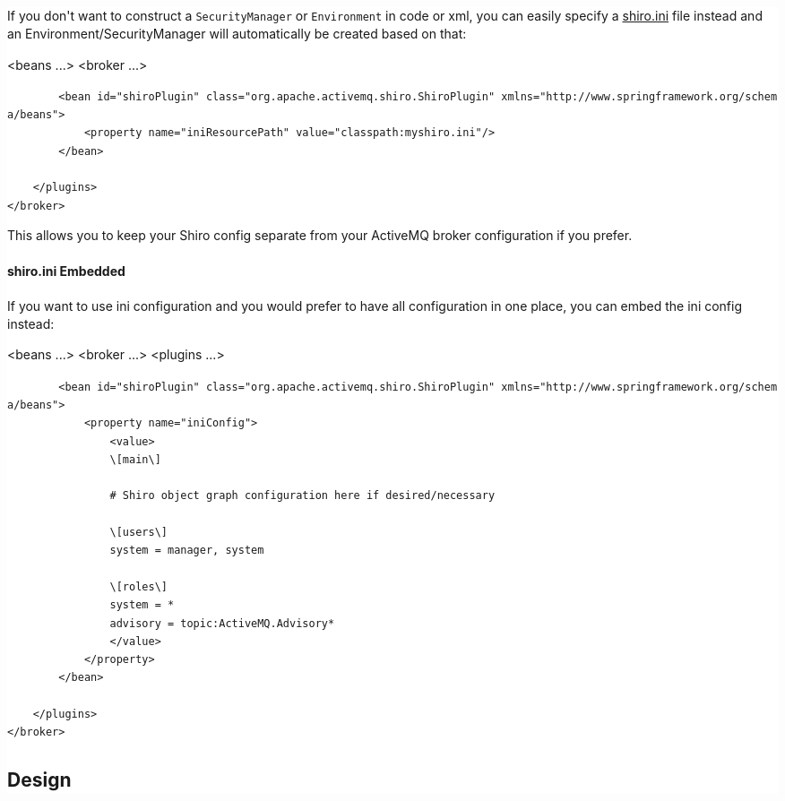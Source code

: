 If you don't want to construct a `SecurityManager` or `Environment` in code or xml, you can easily specify a [shiro.ini](http://shiro.apache.org/configuration.html) file instead and an Environment/SecurityManager will automatically be created based on that:

<beans ...>
    <broker ...>
        <plugins>

            <bean id="shiroPlugin" class="org.apache.activemq.shiro.ShiroPlugin" xmlns="http://www.springframework.org/schema/beans">
                <property name="iniResourcePath" value="classpath:myshiro.ini"/>
            </bean>

        </plugins>
    </broker>
</beans>

This allows you to keep your Shiro config separate from your ActiveMQ broker configuration if you prefer.

#### shiro.ini Embedded

If you want to use ini configuration and you would prefer to have all configuration in one place, you can embed the ini config instead:

<beans ...>
    <broker ...>
        <plugins ...>
        
            <bean id="shiroPlugin" class="org.apache.activemq.shiro.ShiroPlugin" xmlns="http://www.springframework.org/schema/beans">
                <property name="iniConfig">
                    <value>
                    \[main\]

                    # Shiro object graph configuration here if desired/necessary

                    \[users\]
                    system = manager, system

                    \[roles\]
                    system = *
                    advisory = topic:ActiveMQ.Advisory*
                    </value>
                </property>
            </bean>

        </plugins>
    </broker>
</beans>

Design
------
